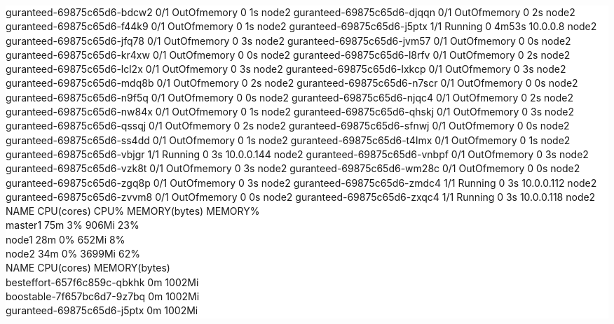 guranteed-69875c65d6-bdcw2    0/1     OutOfmemory   0          1s      <none>       node2   <none>           <none>
guranteed-69875c65d6-djqqn    0/1     OutOfmemory   0          2s      <none>       node2   <none>           <none>
guranteed-69875c65d6-f44k9    0/1     OutOfmemory   0          1s      <none>       node2   <none>           <none>
guranteed-69875c65d6-j5ptx    1/1     Running       0          4m53s   10.0.0.8     node2   <none>           <none>
guranteed-69875c65d6-jfq78    0/1     OutOfmemory   0          3s      <none>       node2   <none>           <none>
guranteed-69875c65d6-jvm57    0/1     OutOfmemory   0          0s      <none>       node2   <none>           <none>
guranteed-69875c65d6-kr4xw    0/1     OutOfmemory   0          0s      <none>       node2   <none>           <none>
guranteed-69875c65d6-l8rfv    0/1     OutOfmemory   0          2s      <none>       node2   <none>           <none>
guranteed-69875c65d6-lcl2x    0/1     OutOfmemory   0          3s      <none>       node2   <none>           <none>
guranteed-69875c65d6-lxkcp    0/1     OutOfmemory   0          3s      <none>       node2   <none>           <none>
guranteed-69875c65d6-mdq8b    0/1     OutOfmemory   0          2s      <none>       node2   <none>           <none>
guranteed-69875c65d6-n7scr    0/1     OutOfmemory   0          0s      <none>       node2   <none>           <none>
guranteed-69875c65d6-n9f5q    0/1     OutOfmemory   0          0s      <none>       node2   <none>           <none>
guranteed-69875c65d6-njqc4    0/1     OutOfmemory   0          2s      <none>       node2   <none>           <none>
guranteed-69875c65d6-nw84x    0/1     OutOfmemory   0          1s      <none>       node2   <none>           <none>
guranteed-69875c65d6-qhskj    0/1     OutOfmemory   0          3s      <none>       node2   <none>           <none>
guranteed-69875c65d6-qssqj    0/1     OutOfmemory   0          2s      <none>       node2   <none>           <none>
guranteed-69875c65d6-sfnwj    0/1     OutOfmemory   0          0s      <none>       node2   <none>           <none>
guranteed-69875c65d6-ss4dd    0/1     OutOfmemory   0          1s      <none>       node2   <none>           <none>
guranteed-69875c65d6-t4lmx    0/1     OutOfmemory   0          1s      <none>       node2   <none>           <none>
guranteed-69875c65d6-vbjgr    1/1     Running       0          3s      10.0.0.144   node2   <none>           <none>
guranteed-69875c65d6-vnbpf    0/1     OutOfmemory   0          3s      <none>       node2   <none>           <none>
guranteed-69875c65d6-vzk8t    0/1     OutOfmemory   0          3s      <none>       node2   <none>           <none>
guranteed-69875c65d6-wm28c    0/1     OutOfmemory   0          0s      <none>       node2   <none>           <none>
guranteed-69875c65d6-zgq8p    0/1     OutOfmemory   0          3s      <none>       node2   <none>           <none>
guranteed-69875c65d6-zmdc4    1/1     Running       0          3s      10.0.0.112   node2   <none>           <none>
guranteed-69875c65d6-zvvm8    0/1     OutOfmemory   0          0s      <none>       node2   <none>           <none>
guranteed-69875c65d6-zxqc4    1/1     Running       0          3s      10.0.0.118   node2   <none>           <none>
NAME      CPU(cores)   CPU%   MEMORY(bytes)   MEMORY%   
master1   75m          3%     906Mi           23%       
node1     28m          0%     652Mi           8%        
node2     34m          0%     3699Mi          62%       
NAME                          CPU(cores)   MEMORY(bytes)   
besteffort-657f6c859c-qbkhk   0m           1002Mi          
boostable-7f657bc6d7-9z7bq    0m           1002Mi          
guranteed-69875c65d6-j5ptx    0m           1002Mi    